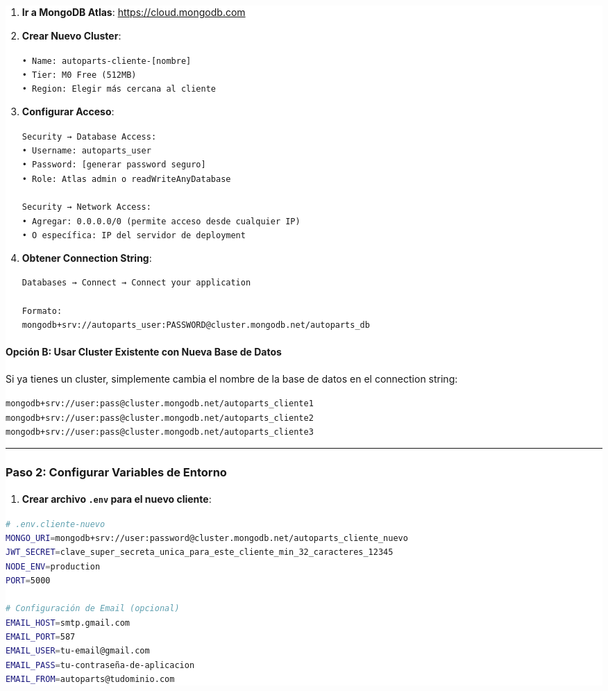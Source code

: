 1. **Ir a MongoDB Atlas**: https://cloud.mongodb.com

2. **Crear Nuevo Cluster**:
   ```
   • Name: autoparts-cliente-[nombre]
   • Tier: M0 Free (512MB)
   • Region: Elegir más cercana al cliente
   ```

3. **Configurar Acceso**:
   ```
   Security → Database Access:
   • Username: autoparts_user
   • Password: [generar password seguro]
   • Role: Atlas admin o readWriteAnyDatabase
   
   Security → Network Access:
   • Agregar: 0.0.0.0/0 (permite acceso desde cualquier IP)
   • O específica: IP del servidor de deployment
   ```

4. **Obtener Connection String**:
   ```
   Databases → Connect → Connect your application
   
   Formato:
   mongodb+srv://autoparts_user:PASSWORD@cluster.mongodb.net/autoparts_db
   ```

#### Opción B: Usar Cluster Existente con Nueva Base de Datos

Si ya tienes un cluster, simplemente cambia el nombre de la base de datos en el connection string:

```
mongodb+srv://user:pass@cluster.mongodb.net/autoparts_cliente1
mongodb+srv://user:pass@cluster.mongodb.net/autoparts_cliente2
mongodb+srv://user:pass@cluster.mongodb.net/autoparts_cliente3
```

---

### Paso 2: Configurar Variables de Entorno

1. **Crear archivo `.env` para el nuevo cliente**:

```bash
# .env.cliente-nuevo
MONGO_URI=mongodb+srv://user:password@cluster.mongodb.net/autoparts_cliente_nuevo
JWT_SECRET=clave_super_secreta_unica_para_este_cliente_min_32_caracteres_12345
NODE_ENV=production
PORT=5000

# Configuración de Email (opcional)
EMAIL_HOST=smtp.gmail.com
EMAIL_PORT=587
EMAIL_USER=tu-email@gmail.com
EMAIL_PASS=tu-contraseña-de-aplicacion
EMAIL_FROM=autoparts@tudominio.com
```
